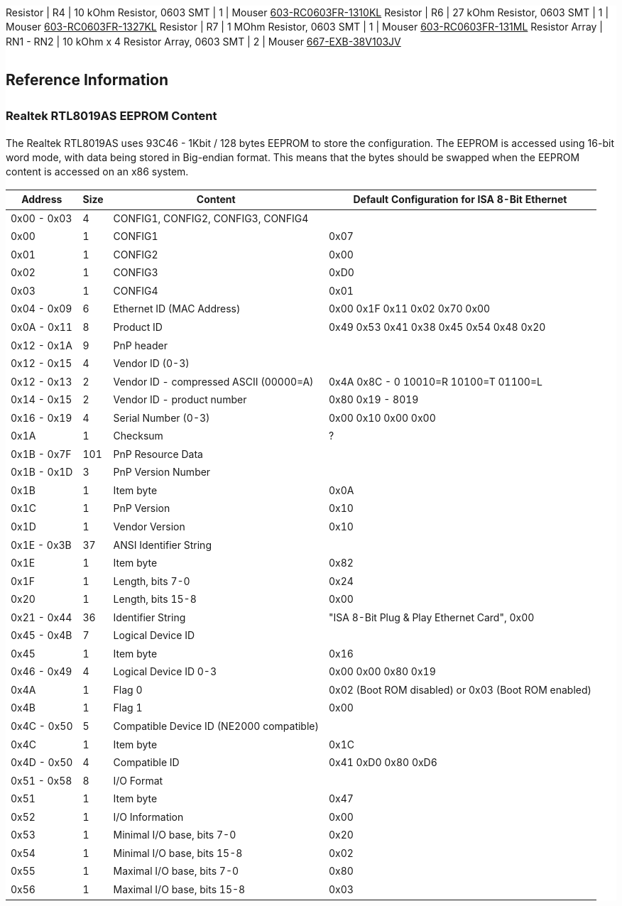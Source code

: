 Resistor           | R4        | 10 kOhm Resistor, 0603 SMT            | 1        | Mouser [603-RC0603FR-1310KL](https://www.mouser.fr/ProductDetail/YAGEO/RC0603FR-1310KL)
Resistor           | R6        | 27 kOhm Resistor, 0603 SMT            | 1        | Mouser [603-RC0603FR-1327KL](https://www.mouser.com/ProductDetail/603-RC0603FR-1327KL)
Resistor           | R7        | 1 MOhm Resistor, 0603 SMT             | 1        | Mouser [603-RC0603FR-131ML](https://www.mouser.com/ProductDetail/603-RC0603FR-131ML)
Resistor Array     | RN1 - RN2 | 10 kOhm x 4 Resistor Array, 0603 SMT  | 2        | Mouser [667-EXB-38V103JV](https://www.mouser.com/ProductDetail/667-EXB-38V103JV)


## Reference Information

### Realtek RTL8019AS EEPROM Content

The Realtek RTL8019AS uses 93C46 - 1Kbit / 128 bytes EEPROM to store the configuration. The EEPROM is accessed using 16-bit word mode, with data being stored in Big-endian format. This means that the bytes should be swapped when the EEPROM content is accessed on an x86 system.

Address      | Size | Content                                | Default Configuration for ISA 8-Bit Ethernet
-------------|------|----------------------------------------|---------------------------------------------
0x00 - 0x03  | 4    | CONFIG1, CONFIG2, CONFIG3, CONFIG4     |
0x00         | 1    | CONFIG1                                | 0x07
0x01         | 1    | CONFIG2                                | 0x00
0x02         | 1    | CONFIG3                                | 0xD0
0x03         | 1    | CONFIG4                                | 0x01
0x04 - 0x09  | 6    | Ethernet ID (MAC Address)              | 0x00 0x1F 0x11 0x02 0x70 0x00
0x0A - 0x11  | 8    | Product ID                             | 0x49 0x53 0x41 0x38 0x45 0x54 0x48 0x20
0x12 - 0x1A  | 9    | PnP header                             | 
0x12 - 0x15  | 4    | Vendor ID (0-3)                        |  
0x12 - 0x13  | 2    | Vendor ID - compressed ASCII (00000=A) | 0x4A 0x8C - 0 10010=R 10100=T 01100=L
0x14 - 0x15  | 2    | Vendor ID - product number             | 0x80 0x19 - 8019
0x16 - 0x19  | 4    | Serial Number (0-3)                    | 0x00 0x10 0x00 0x00
0x1A         | 1    | Checksum                               | ?
0x1B - 0x7F  | 101  | PnP Resource Data                      | 
0x1B - 0x1D  | 3    | PnP Version Number                     |
0x1B         | 1    | Item byte                              | 0x0A
0x1C         | 1    | PnP Version                            | 0x10
0x1D         | 1    | Vendor Version                         | 0x10
0x1E - 0x3B  | 37   | ANSI Identifier String                 | 
0x1E         | 1    | Item byte                              | 0x82
0x1F         | 1    | Length, bits 7-0                       | 0x24
0x20         | 1    | Length, bits 15-8                      | 0x00
0x21 - 0x44  | 36   | Identifier String                      | "ISA 8-Bit Plug & Play Ethernet Card", 0x00
0x45 - 0x4B  | 7    | Logical Device ID                      |
0x45         | 1    | Item byte                              | 0x16
0x46 - 0x49  | 4    | Logical Device ID 0-3                  | 0x00 0x00 0x80 0x19
0x4A         | 1    | Flag 0                                 | 0x02 (Boot ROM disabled) or 0x03 (Boot ROM enabled)
0x4B         | 1    | Flag 1                                 | 0x00
0x4C - 0x50  | 5    | Compatible Device ID (NE2000 compatible) |
0x4C         | 1    | Item byte                              | 0x1C
0x4D - 0x50  | 4    | Compatible ID                          | 0x41 0xD0 0x80 0xD6
0x51 - 0x58  | 8    | I/O Format                             |
0x51         | 1    | Item byte                              | 0x47
0x52         | 1    | I/O Information                        | 0x00
0x53         | 1    | Minimal I/O base, bits 7-0             | 0x20
0x54         | 1    | Minimal I/O base, bits 15-8            | 0x02
0x55         | 1    | Maximal I/O base, bits 7-0             | 0x80
0x56         | 1    | Maximal I/O base, bits 15-8            | 0x03